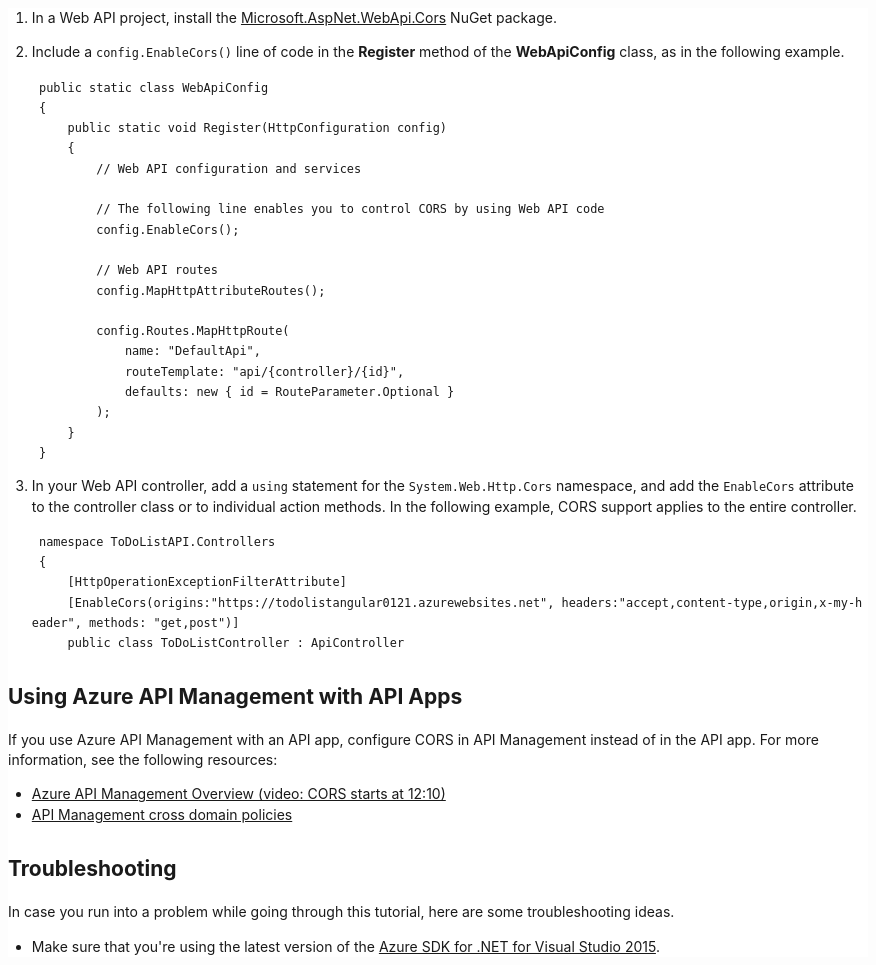 1. In a Web API project, install the [Microsoft.AspNet.WebApi.Cors](https://www.nuget.org/packages/Microsoft.AspNet.WebApi.Cors/) NuGet package.

1. Include a `config.EnableCors()` line of code in the **Register** method of the **WebApiConfig** class, as in the following example. 

		public static class WebApiConfig
		{
		    public static void Register(HttpConfiguration config)
		    {
		        // Web API configuration and services
	            
		        // The following line enables you to control CORS by using Web API code
		        config.EnableCors();
	
		        // Web API routes
		        config.MapHttpAttributeRoutes();
	
		        config.Routes.MapHttpRoute(
		            name: "DefaultApi",
		            routeTemplate: "api/{controller}/{id}",
		            defaults: new { id = RouteParameter.Optional }
		        );
		    }
		}

1. In your Web API controller, add a `using` statement for the `System.Web.Http.Cors` namespace, and add the `EnableCors` attribute to the controller class or to individual action methods. In the following example, CORS support applies to the entire controller.

		namespace ToDoListAPI.Controllers 
		{
		    [HttpOperationExceptionFilterAttribute]
		    [EnableCors(origins:"https://todolistangular0121.azurewebsites.net", headers:"accept,content-type,origin,x-my-header", methods: "get,post")]
		    public class ToDoListController : ApiController
 
## Using Azure API Management with API Apps

If you use Azure API Management with an API app, configure CORS in API Management instead of in the API app. For more information, see the following resources:

* [Azure API Management Overview (video: CORS starts at 12:10)](https://azure.microsoft.com/documentation/videos/azure-api-management-overview/)
* [API Management cross domain policies](https://msdn.microsoft.com/library/azure/dn894084.aspx#CORS)
 
## Troubleshooting

In case you run into a problem while going through this tutorial, here are some troubleshooting ideas.

* Make sure that you're using the latest version of the [Azure SDK for .NET for Visual Studio 2015](http://go.microsoft.com/fwlink/?linkid=518003).
